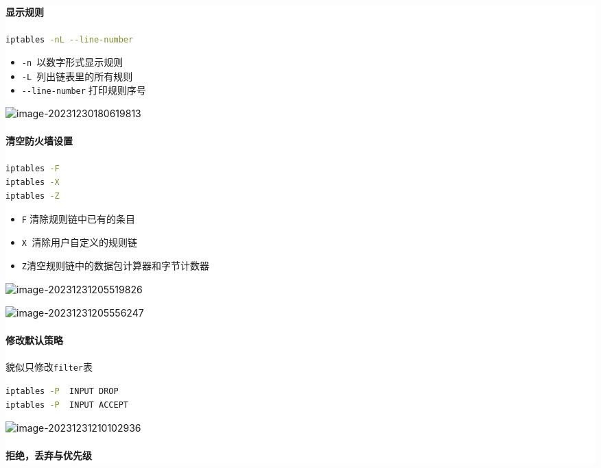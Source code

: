 



#### 显示规则

```bash
iptables -nL --line-number
```

- `-n `以数字形式显示规则
- `-L `列出链表里的所有规则
- `--line-number` 打印规则序号

![image-20231230180619813](https://raw.githubusercontent.com/copyright1999/image-typora-markdown/main/iptables/image-20231230180619813.png)





#### 清空防火墙设置

```bash
iptables -F
iptables -X
iptables -Z
```

- `F` 清除规则链中已有的条目

- `X `清除用户自定义的规则链

- `Z`清空规则链中的数据包计算器和字节计数器

  

![image-20231231205519826](https://raw.githubusercontent.com/copyright1999/image-typora-markdown/main/iptables/image-20231231205519826.png)



![image-20231231205556247](https://raw.githubusercontent.com/copyright1999/image-typora-markdown/main/iptables/image-20231231205556247.png)





#### 修改默认策略

貌似只修改`filter`表

```bash
iptables -P  INPUT DROP
iptables -P  INPUT ACCEPT
```



![image-20231231210102936](https://raw.githubusercontent.com/copyright1999/image-typora-markdown/main/iptables/image-20231231210102936.png)





#### 拒绝，丢弃与优先级
